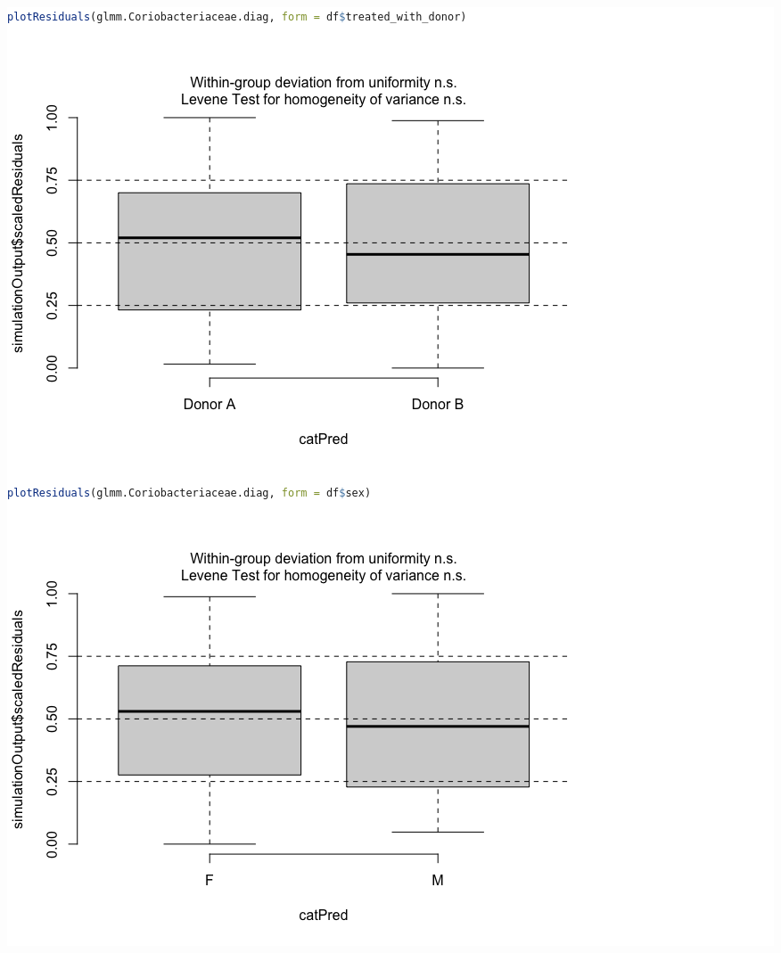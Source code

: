 ``` r
plotResiduals(glmm.Coriobacteriaceae.diag, form = df$treated_with_donor)
```

![](Top_15_Mixed_Models_files/figure-gfm/unnamed-chunk-16-4.png)

``` r
plotResiduals(glmm.Coriobacteriaceae.diag, form = df$sex)
```

![](Top_15_Mixed_Models_files/figure-gfm/unnamed-chunk-16-5.png)
